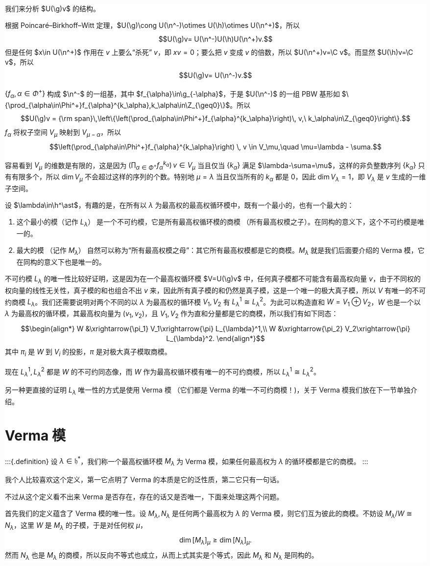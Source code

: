 我们来分析 $U(\g)v$ 的结构。

根据 Poincaré–Birkhoff–Witt 定理，$U(\g)\cong U(\n^-)\otimes U(\h)\otimes U(\n^+)$，所以 $$U(\g)v= U(\n^-)U(\h)U(\n^+)v.$$
但是任何 $x\in U(\n^+)$ 作用在 $v$ 上要么“杀死” $v$，即  $xv=0$；要么把 $v$ 变成 $v$ 的倍数，所以 $U(\n^+)v=\C v$。而显然 $U(\h)v=\C v$，所以
$$U(\g)v= U(\n^-)v.$$

$\{f_{\alpha},\alpha\in\Phi^+\}$ 构成 $\n^-$ 的一组基，其中 $f_{\alpha}\in\g_{-\alpha}$，于是 $U(\n^-)$ 的一组 PBW 基形如 $\{\prod_{\alpha\in\Phi^+}f_{\alpha}^{k_\alpha},k_\alpha\in\Z_{\geq0}\}$。所以
$$U(\g)v = {\rm span}\,\left\{\left(\prod_{\alpha\in\Phi^+}f_{\alpha}^{k_\alpha}\right)\, v,\ k_\alpha\in\Z_{\geq0}\right\}.$$
$f_{\alpha}$ 将权子空间 $V_\mu$ 映射到 $V_{\mu-\alpha}$，所以
$$\left(\prod_{\alpha\in\Phi^+}f_{\alpha}^{k_\alpha}\right) \, v \in V_\mu,\quad \mu=\lambda - \suma.$$

容易看到 $V_\mu$ 的维数是有限的，这是因为 $(\prod_{\alpha\in\Phi^+}f_{\alpha}^{k_\alpha})\, v \in V_\mu$ 当且仅当 $\{k_\alpha\}$ 满足 $\lambda-\suma=\mu$，这样的非负整数序列 $\{k_\alpha\}$ 只有有限多个，所以 $\dim V_\mu$ 不会超过这样的序列的个数。特别地 $\mu=\lambda$ 当且仅当所有的 $k_\alpha$ 都是 0，因此 $\dim V_\lambda=1$，即 $V_\lambda$ 是 $v$ 生成的一维子空间。

设 $\lambda\in\h^\ast$，有趣的是，在所有以 $\lambda$ 为最高权的最高权循环模中，既有一个最小的，也有一个最大的：

1. 这个最小的模（记作 $L_\lambda$） 是一个不可约模，它是所有最高权循环模的商模 （所有最高权模之子）。在同构的意义下，这个不可约模是唯一的。

2. 最大的模 （记作 $M_\lambda$） 自然可以称为“所有最高权模之母”：其它所有最高权模都是它的商模。$M_\lambda$ 就是我们后面要介绍的 Verma 模，它在同构的意义下也是唯一的。

不可约模 $L_\lambda$ 的唯一性比较好证明，这是因为在一个最高权循环模 $V=U(\g)v$ 中，任何真子模都不可能含有最高权向量 $v$，由于不同权的权向量的线性无关性，真子模的和也组合不出 $v$ 来，因此所有真子模的和仍然是真子模，这是一个唯一的极大真子模，所以 $V$ 有唯一的不可约商模 $L_\lambda$。我们还需要说明对两个不同的以 $\lambda$ 为最高权的循环模 $V_1,V_2$ 有 $L_{\lambda}^1\cong L_{\lambda}^2$。为此可以构造直和 $W=V_1\oplus V_2$，$W$ 也是一个以 $\lambda$ 为最高权的循环模，其最高权向量为 $(v_1,v_2)$，且 $V_1,V_2$ 作为直和分量都是它的商模，所以我们有如下同态：
$$\begin{align*}
W &\xrightarrow{\pi_1} V_1\xrightarrow{\pi} L_{\lambda}^1,\\
W &\xrightarrow{\pi_2} V_2\xrightarrow{\pi} L_{\lambda}^2.
\end{align*}$$
其中 $\pi_i$ 是 $W$ 到 $V_i$ 的投影，$\pi$ 是对极大真子模取商模。

现在 $L_\lambda^1,L_{\lambda}^2$ 都是 $W$ 的不可约同态像，而 $W$ 作为最高权循环模有唯一的不可约商模，所以 $L_\lambda^1\cong L_{\lambda}^2$。

另一种更直接的证明 $L_\lambda$ 唯一性的方式是使用 Verma 模 （它们都是 Verma 的唯一不可约商模！)，关于 Verma 模我们放在下一节单独介绍。

# Verma 模

:::{.definition}
设 $\lambda\in\mathfrak{h}^\ast$，我们称一个最高权循环模 $M_\lambda$ 为 Verma 模，如果任何最高权为 $\lambda$ 的循环模都是它的商模。
:::

我个人比较喜欢这个定义，第一它点明了 Verma 的本质是它的泛性质，第二它只有一句话。

不过从这个定义看不出来 Verma 是否存在，存在的话又是否唯一，下面来处理这两个问题。

首先我们的定义蕴含了 Verma 模的唯一性。设 $M_\lambda,N_\lambda$ 是任何两个最高权为 $\lambda$ 的 Verma 模，则它们互为彼此的商模。不妨设 $M_\lambda / W\cong N_\lambda$，这里 $W$ 是 $M_\lambda$ 的子模，于是对任何权 $\mu$，$$ \dim [M_\lambda]_\mu \geq\dim [N_\lambda]_\mu.$$然而 $N_\lambda$ 也是 $M_\lambda$ 的商模，所以反向不等式也成立，从而上式其实是个等式，因此 $M_\lambda$ 和 $N_\lambda$ 是同构的。
